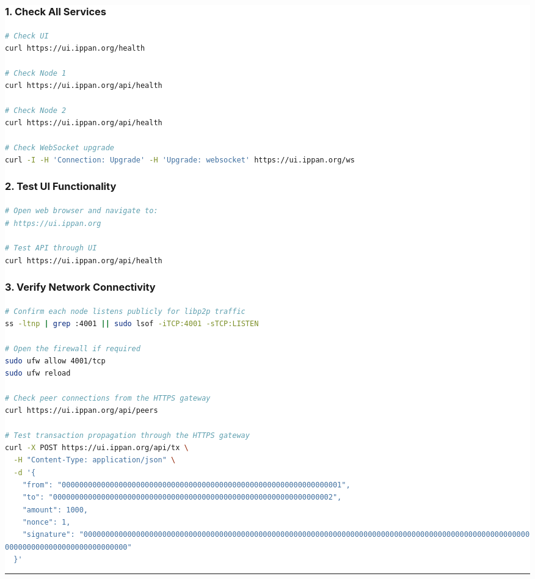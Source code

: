 ### **1. Check All Services**

```bash
# Check UI
curl https://ui.ippan.org/health

# Check Node 1
curl https://ui.ippan.org/api/health

# Check Node 2
curl https://ui.ippan.org/api/health

# Check WebSocket upgrade
curl -I -H 'Connection: Upgrade' -H 'Upgrade: websocket' https://ui.ippan.org/ws
```

### **2. Test UI Functionality**

```bash
# Open web browser and navigate to:
# https://ui.ippan.org

# Test API through UI
curl https://ui.ippan.org/api/health
```

### **3. Verify Network Connectivity**

```bash
# Confirm each node listens publicly for libp2p traffic
ss -ltnp | grep :4001 || sudo lsof -iTCP:4001 -sTCP:LISTEN

# Open the firewall if required
sudo ufw allow 4001/tcp
sudo ufw reload

# Check peer connections from the HTTPS gateway
curl https://ui.ippan.org/api/peers

# Test transaction propagation through the HTTPS gateway
curl -X POST https://ui.ippan.org/api/tx \
  -H "Content-Type: application/json" \
  -d '{
    "from": "0000000000000000000000000000000000000000000000000000000000000001",
    "to": "0000000000000000000000000000000000000000000000000000000000000002",
    "amount": 1000,
    "nonce": 1,
    "signature": "0000000000000000000000000000000000000000000000000000000000000000000000000000000000000000000000000000000000000000000000000000000000"
  }'
```


---